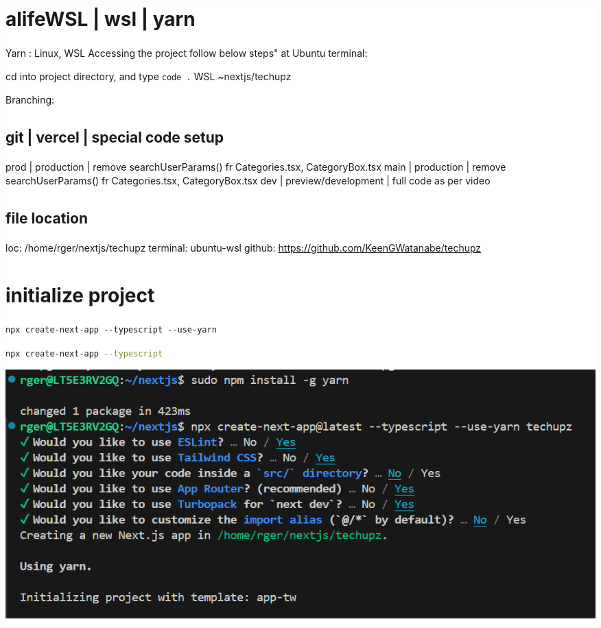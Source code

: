 # alifeWSL | wsl | yarn 

Yarn : Linux, WSL
Accessing the project follow below steps"
at Ubuntu terminal:

cd into project directory, and type `code .`
WSL ~nextjs/techupz


Branching: 
## git  |    vercel             |     special code setup
  prod  |  production           |  remove searchUserParams() fr Categories.tsx, CategoryBox.tsx
  main  |  production           |  remove searchUserParams() fr Categories.tsx, CategoryBox.tsx
  dev   |  preview/development  |  full code as per video

## file location
loc: /home/rger/nextjs/techupz
terminal: ubuntu-wsl
github: https://github.com/KeenGWatanabe/techupz


# initialize project
```shell  (window/WSL)
npx create-next-app --typescript --use-yarn
```
```bash
npx create-next-app --typescript
```
![nextjs setup](/DOCS/PICS/npxNextjsCreate.png)
